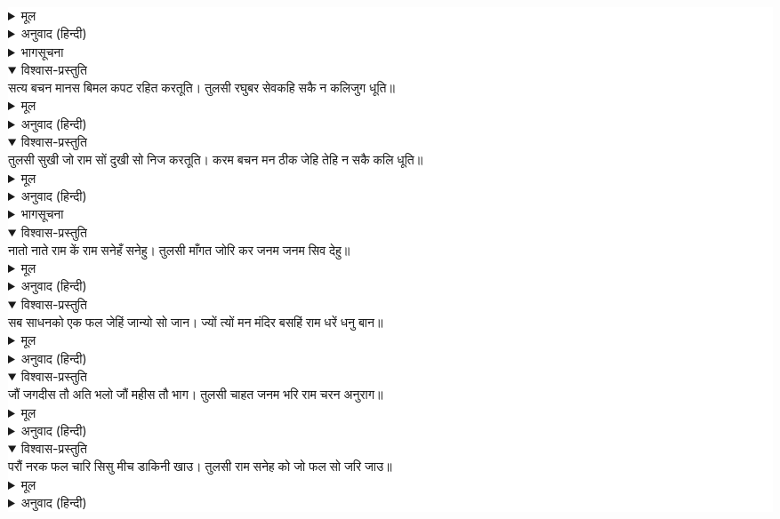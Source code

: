 <details><summary>मूल</summary></details>

<details><summary>अनुवाद (हिन्दी)</summary></details>

<details><summary>भागसूचना</summary></details>

<details open><summary>विश्वास-प्रस्तुति</summary>
सत्य बचन मानस बिमल कपट रहित करतूति।  
तुलसी रघुबर सेवकहि सकै न कलिजुग धूति॥
</details>

<details><summary>मूल</summary></details>

<details><summary>अनुवाद (हिन्दी)</summary></details>

<details open><summary>विश्वास-प्रस्तुति</summary>
तुलसी सुखी जो राम सों दुखी सो निज करतूति।  
करम बचन मन ठीक जेहि तेहि न सकै कलि धूति॥
</details>

<details><summary>मूल</summary></details>

<details><summary>अनुवाद (हिन्दी)</summary></details>

<details><summary>भागसूचना</summary></details>

<details open><summary>विश्वास-प्रस्तुति</summary>
नातो नाते राम कें राम सनेहँ सनेहु।  
तुलसी माँगत जोरि कर जनम जनम सिव देहु॥
</details>

<details><summary>मूल</summary></details>

<details><summary>अनुवाद (हिन्दी)</summary></details>

<details open><summary>विश्वास-प्रस्तुति</summary>
सब साधनको एक फल जेहिं जान्यो सो जान।  
ज्यों त्यों मन मंदिर बसहिं राम धरें धनु बान॥
</details>

<details><summary>मूल</summary></details>

<details><summary>अनुवाद (हिन्दी)</summary></details>

<details open><summary>विश्वास-प्रस्तुति</summary>
जौं जगदीस तौ अति भलो जौं महीस तौ भाग।  
तुलसी चाहत जनम भरि राम चरन अनुराग॥
</details>

<details><summary>मूल</summary></details>

<details><summary>अनुवाद (हिन्दी)</summary></details>

<details open><summary>विश्वास-प्रस्तुति</summary>
परौं नरक फल चारि सिसु मीच डाकिनी खाउ।  
तुलसी राम सनेह को जो फल सो जरि जाउ॥
</details>

<details><summary>मूल</summary></details>

<details><summary>अनुवाद (हिन्दी)</summary></details>
